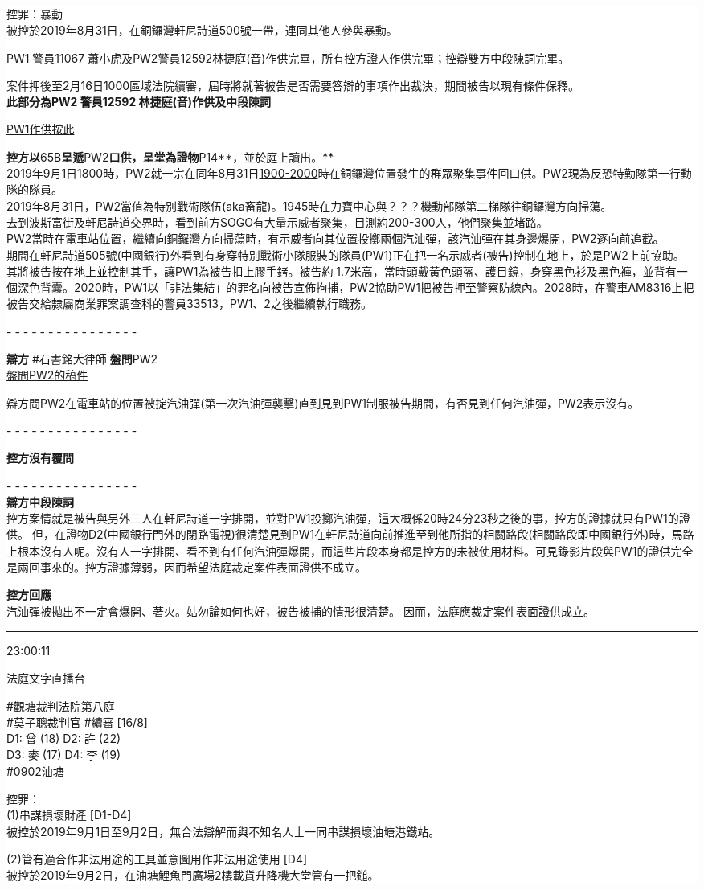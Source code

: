 控罪：暴動  
被控於2019年8月31日，在銅鑼灣軒尼詩道500號一帶，連同其他人參與暴動。  
  
PW1 警員11067 蕭小虎及PW2警員12592林捷庭(音)作供完畢，所有控方證人作供完畢；控辯雙方中段陳詞完畢。  
  
案件押後至2月16日1000區域法院續審，屆時將就著被告是否需要答辯的事項作出裁決，期間被告以現有條件保釋。  
**此部分為PW2 警員12592 林捷庭(音)作供及中段陳詞**  
  
[PW1](https://t.me/youarenotalonehk_live/13641)[作供按此](https://t.me/youarenotalonehk_live/13641)[](https://t.me/youarenotalonehk_live/13641)  
  
**控方以**65B**呈遞**PW2**口供，呈堂為證物**P14**，並於庭上讀出。**  
2019年9月1日1800時，PW2就一宗在同年8月31日[1900-2000](tel:1900-2000)時在銅鑼灣位置發生的群眾聚集事件回口供。PW2現為反恐特勤隊第一行動隊的隊員。  
2019年8月31日，PW2當值為特別戰術隊伍(aka畜龍)。1945時在力寶中心與？？？機動部隊第二梯隊往銅鑼灣方向掃蕩。  
去到波斯富街及軒尼詩道交界時，看到前方SOGO有大量示威者聚集，目測約200-300人，他們聚集並堵路。  
PW2當時在電車站位置，繼續向銅鑼灣方向掃蕩時，有示威者向其位置投擲兩個汽油彈，該汽油彈在其身邊爆開，PW2逐向前追截。  
期間在軒尼詩道505號(中國銀行)外看到有身穿特別戰術小隊服裝的隊員(PW1)正在把一名示威者(被告)控制在地上，於是PW2上前協助。  
其將被告按在地上並控制其手，讓PW1為被告扣上膠手銬。被告約 1.7米高，當時頭戴黃色頭盔、護目鏡，身穿黑色衫及黑色褲，並背有一個深色背囊。2020時，PW1以「非法集結」的罪名向被告宣佈拘捕，PW2協助PW1把被告押至警察防線內。2028時，在警車AM8316上把被告交給隸屬商業罪案調查科的警員33513，PW1、2之後繼續執行職務。  
  
\- - - - - - - - - - - - - - - -  
  
**辯方** \#石書銘大律師 **盤問**PW2  
[盤問](https://1drv.ms/w/s!AhEg0GYPxu2OckRduonb30f2NIQ?e=jRqKXY)[PW2](https://1drv.ms/w/s!AhEg0GYPxu2OckRduonb30f2NIQ?e=jRqKXY)[的稿件](https://1drv.ms/w/s!AhEg0GYPxu2OckRduonb30f2NIQ?e=jRqKXY)  
  
辯方問PW2在電車站的位置被掟汽油彈(第一次汽油彈襲擊)直到見到PW1制服被告期間，有否見到任何汽油彈，PW2表示沒有。  
  
\- - - - - - - - - - - - - - - -  
  
**控方沒有覆問**  
  
\- - - - - - - - - - - - - - - -  
**辯方中段陳詞**  
控方案情就是被告與另外三人在軒尼詩道一字排開，並對PW1投擲汽油彈，這大概係20時24分23秒之後的事，控方的證據就只有PW1的證供。 但，在證物D2(中國銀行門外的閉路電視)很清楚見到PW1在軒尼詩道向前推進至到他所指的相關路段(相關路段即中國銀行外)時，馬路上根本沒有人呢。沒有人一字排開、看不到有任何汽油彈爆開，而這些片段本身都是控方的未被使用材料。可見錄影片段與PW1的證供完全是兩回事來的。控方證據薄弱，因而希望法庭裁定案件表面證供不成立。  
  
**控方回應**  
汽油彈被拋出不一定會爆開、著火。姑勿論如何也好，被告被捕的情形很清楚。 因而，法庭應裁定案件表面證供成立。

---
      
23:00:11

法庭文字直播台

\#觀塘裁判法院第八庭  
\#莫子聰裁判官 \#續審 \[16/8\]  
D1: 曾 (18) D2: 許 (22)  
D3: 麥 (17) D4: 李 (19)  
\#0902油塘  
  
控罪：  
(1)串謀損壞財產 \[D1-D4\]  
被控於2019年9月1日至9月2日，無合法辯解而與不知名人士一同串謀損壞油塘港鐵站。  
  
(2)管有適合作非法用途的工具並意圖用作非法用途使用 \[D4\]  
被控於2019年9月2日，在油塘鯉魚門廣場2樓載貨升降機大堂管有一把鎚。  
  